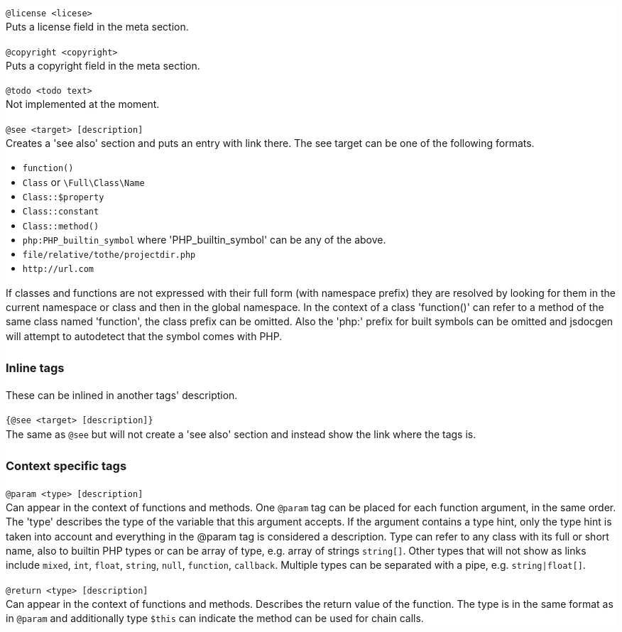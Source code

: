 `@license <licese>`  
Puts a license field in the meta section.

`@copyright <copyright>`  
Puts a copyright field in the meta section.

`@todo <todo text>`  
Not implemented at the moment.

`@see <target> [description]`  
Creates a 'see also' section and puts an entry with link there. The see target can be one of the following formats.
- `function()`
- `Class` or `\Full\Class\Name`
- `Class::$property`
- `Class::constant`
- `Class::method()`
- `php:PHP_builtin_symbol` where 'PHP_builtin_symbol' can be any of the above.
- `file/relative/tothe/projectdir.php`
- `http://url.com`

If classes and functions are not expressed with their full form (with namespace prefix) they are resolved
by looking for them in the current namespace or class and then in the global namespace.
In the context of a class 'function()' can refer to a method of the same class named 'function', the class prefix can be omitted.
Also the 'php:' prefix for built symbols can be omitted and jsdocgen will attempt to autodetect that the symbol comes
with PHP.

<a name="inlinetags"></a>
### Inline tags
These can be inlined in another tags' description.

`{@see <target> [description]}`  
The same as `@see` but will not create a 'see also' section and instead
show the link where the tags is.

<a name="specifictags"></a>
### Context specific tags

`@param <type> [description]`  
Can appear in the context of functions and methods. One `@param` tag
can be placed for each function argument, in the same order. The 'type'
describes the type of the variable that this argument accepts. If the
argument contains a type hint, only the type hint is taken into account
and everything in the @param tag is considered a description.
Type can refer to any class with its full or short name, also to builtin
PHP types or can be array of type, e.g. array of strings `string[]`.
Other types that will not show as links include `mixed`, `int`, `float`,
`string`, `null`, `function`, `callback`. Multiple types can be separated
with a pipe, e.g. `string|float[]`.

`@return <type> [description]`  
Can appear in the context of functions and methods. Describes the return
value of the function. The type is in the same format as in `@param` and
additionally type `$this` can indicate the method can be used for chain calls.
